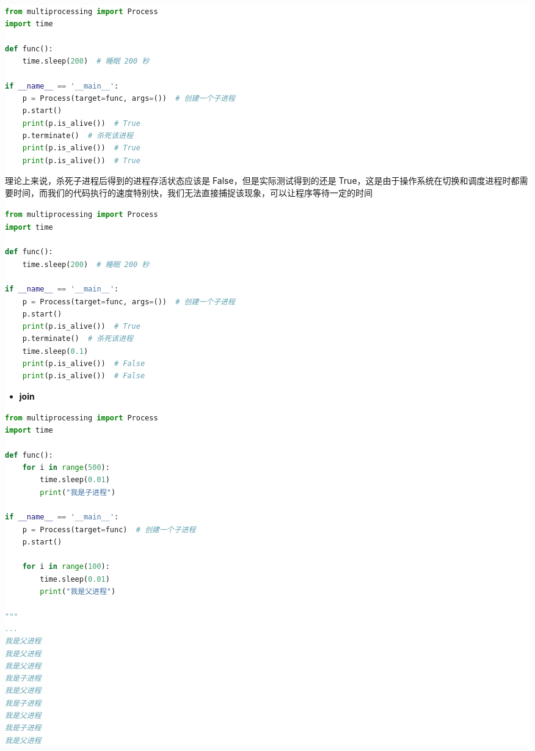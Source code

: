 ```python
from multiprocessing import Process
import time

def func():
    time.sleep(200)  # 睡眠 200 秒

if __name__ == '__main__':
    p = Process(target=func, args=())  # 创建一个子进程
    p.start()
    print(p.is_alive())  # True
    p.terminate()  # 杀死该进程
    print(p.is_alive())  # True
    print(p.is_alive())  # True
```

理论上来说，杀死子进程后得到的进程存活状态应该是 False，但是实际测试得到的还是 True，这是由于操作系统在切换和调度进程时都需要时间，而我们的代码执行的速度特别快，我们无法直接捕捉该现象，可以让程序等待一定的时间

```python
from multiprocessing import Process
import time

def func():
    time.sleep(200)  # 睡眠 200 秒

if __name__ == '__main__':
    p = Process(target=func, args=())  # 创建一个子进程
    p.start()
    print(p.is_alive())  # True
    p.terminate()  # 杀死该进程
    time.sleep(0.1)
    print(p.is_alive())  # False
    print(p.is_alive())  # False
```

- **join**

```python
from multiprocessing import Process
import time

def func():
    for i in range(500):
        time.sleep(0.01)
        print("我是子进程")

if __name__ == '__main__':
    p = Process(target=func)  # 创建一个子进程
    p.start()

    for i in range(100):
        time.sleep(0.01)
        print("我是父进程")
        
"""
...
我是父进程
我是父进程
我是父进程
我是子进程
我是父进程
我是子进程
我是父进程
我是子进程
我是父进程
```
